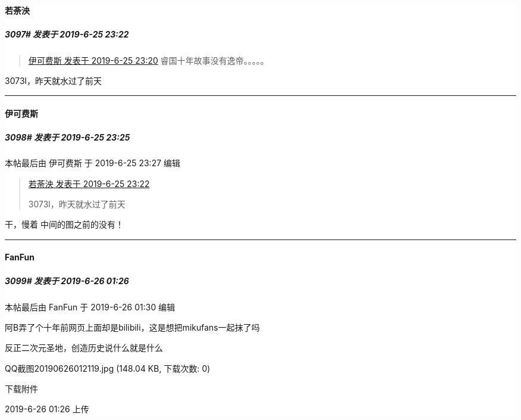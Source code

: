 ####  若荼泱  
##### 3097#       发表于 2019-6-25 23:22



<blockquote><a href="httphttps://bbs.saraba1st.com/2b/forum.php?mod=redirect&amp;goto=findpost&amp;pid=44275903&amp;ptid=1789687" target="_blank">伊可费斯 发表于 2019-6-25 23:20</a>
睿国十年故事没有逸帝。。。。。</blockquote>
3073l，昨天就水过了前天







-----

####  伊可费斯  
##### 3098#       发表于 2019-6-25 23:25



 本帖最后由 伊可费斯 于 2019-6-25 23:27 编辑 
<blockquote><a href="httphttps://bbs.saraba1st.com/2b/forum.php?mod=redirect&amp;goto=findpost&amp;pid=44275935&amp;ptid=1789687" target="_blank">若荼泱 发表于 2019-6-25 23:22</a>

3073l，昨天就水过了前天</blockquote>
干，慢着 中间的图之前的没有！







-----

####  FanFun  
##### 3099#       发表于 2019-6-26 01:26



 本帖最后由 FanFun 于 2019-6-26 01:30 编辑 

阿B弄了个十年前网页上面却是bilibili，这是想把mikufans一起抹了吗

反正二次元圣地，创造历史说什么就是什么







QQ截图20190626012119.jpg
(148.04 KB, 下载次数: 0)




下载附件


2019-6-26 01:26 上传


